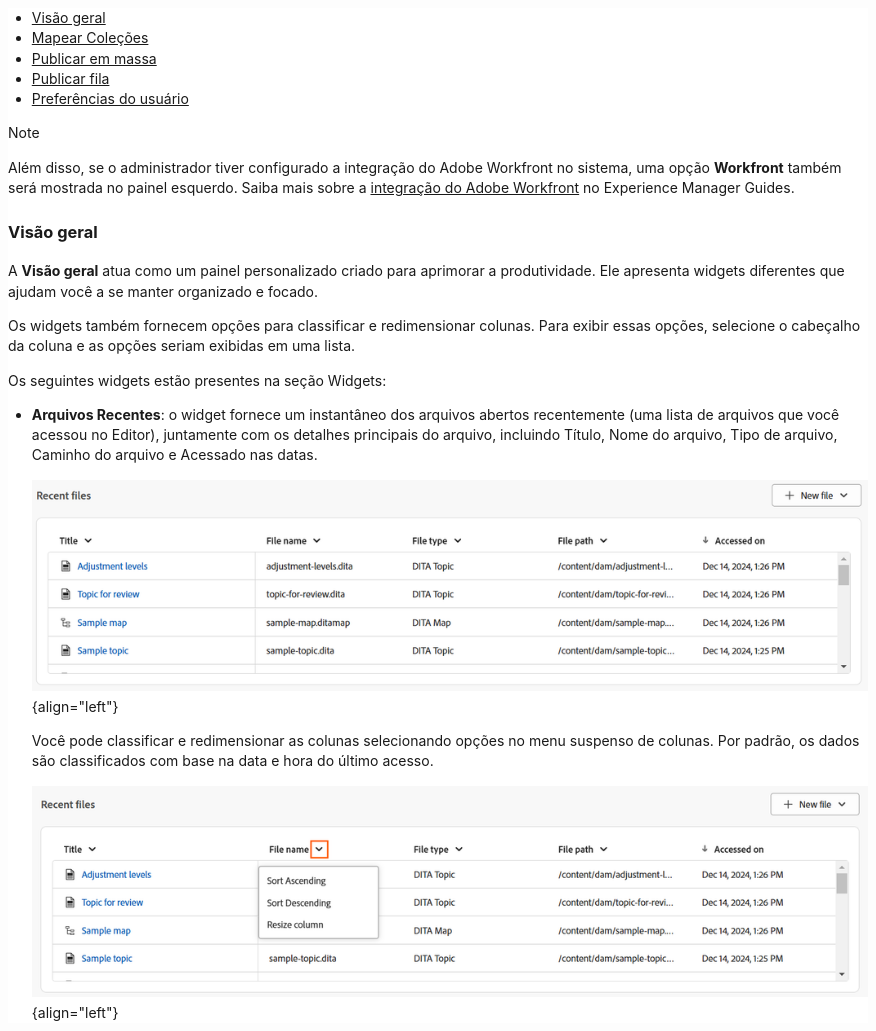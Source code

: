 - [Visão geral](#overview)
- [Mapear Coleções](#map-collections)
- [Publicar em massa](#bulk-publish)
- [Publicar fila](#publish-queue)
- [Preferências do usuário](#user-preferences)

>[!NOTE]
>
> Além disso, se o administrador tiver configurado a integração do Adobe Workfront no sistema, uma opção **Workfront** também será mostrada no painel esquerdo. Saiba mais sobre a [integração do Adobe Workfront](./workfront-integration.md) no Experience Manager Guides.


### Visão geral

A **Visão geral** atua como um painel personalizado criado para aprimorar a produtividade. Ele apresenta widgets diferentes que ajudam você a se manter organizado e focado.

Os widgets também fornecem opções para classificar e redimensionar colunas. Para exibir essas opções, selecione o cabeçalho da coluna e as opções seriam exibidas em uma lista.


Os seguintes widgets estão presentes na seção Widgets:

- **Arquivos Recentes**: o widget fornece um instantâneo dos arquivos abertos recentemente (uma lista de arquivos que você acessou no Editor), juntamente com os detalhes principais do arquivo, incluindo Título, Nome do arquivo, Tipo de arquivo, Caminho do arquivo e Acessado nas datas.

  ![](images/aem-home-recent-files.png){align="left"}

  Você pode classificar e redimensionar as colunas selecionando opções no menu suspenso de colunas. Por padrão, os dados são classificados com base na data e hora do último acesso.

  ![](images/aem-home-recent-files-sort-resize-options.png){align="left"}
